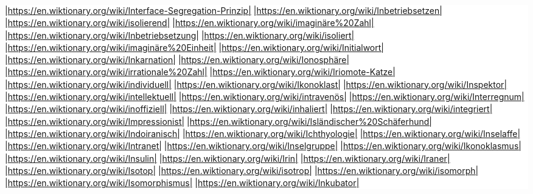|https://en.wiktionary.org/wiki/Interface-Segregation-Prinzip|
|https://en.wiktionary.org/wiki/Inbetriebsetzen|
|https://en.wiktionary.org/wiki/isolierend|
|https://en.wiktionary.org/wiki/imaginäre%20Zahl|
|https://en.wiktionary.org/wiki/Inbetriebsetzung|
|https://en.wiktionary.org/wiki/isoliert|
|https://en.wiktionary.org/wiki/imaginäre%20Einheit|
|https://en.wiktionary.org/wiki/Initialwort|
|https://en.wiktionary.org/wiki/Inkarnation|
|https://en.wiktionary.org/wiki/Ionosphäre|
|https://en.wiktionary.org/wiki/irrationale%20Zahl|
|https://en.wiktionary.org/wiki/Iriomote-Katze|
|https://en.wiktionary.org/wiki/individuell|
|https://en.wiktionary.org/wiki/Ikonoklast|
|https://en.wiktionary.org/wiki/Inspektor|
|https://en.wiktionary.org/wiki/intellektuell|
|https://en.wiktionary.org/wiki/intravenös|
|https://en.wiktionary.org/wiki/Interregnum|
|https://en.wiktionary.org/wiki/inoffiziell|
|https://en.wiktionary.org/wiki/inhaliert|
|https://en.wiktionary.org/wiki/integriert|
|https://en.wiktionary.org/wiki/Impressionist|
|https://en.wiktionary.org/wiki/Isländischer%20Schäferhund|
|https://en.wiktionary.org/wiki/Indoiranisch|
|https://en.wiktionary.org/wiki/Ichthyologie|
|https://en.wiktionary.org/wiki/Inselaffe|
|https://en.wiktionary.org/wiki/Intranet|
|https://en.wiktionary.org/wiki/Inselgruppe|
|https://en.wiktionary.org/wiki/Ikonoklasmus|
|https://en.wiktionary.org/wiki/Insulin|
|https://en.wiktionary.org/wiki/Irin|
|https://en.wiktionary.org/wiki/Iraner|
|https://en.wiktionary.org/wiki/Isotop|
|https://en.wiktionary.org/wiki/isotrop|
|https://en.wiktionary.org/wiki/isomorph|
|https://en.wiktionary.org/wiki/Isomorphismus|
|https://en.wiktionary.org/wiki/Inkubator|